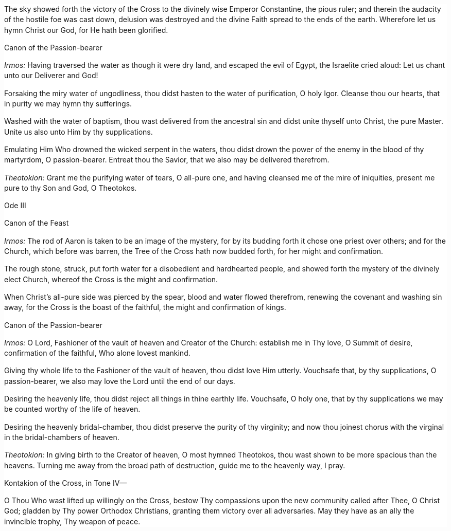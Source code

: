 The sky showed forth the victory of the Cross to the divinely wise Emperor Constantine, the pious ruler; and therein the audacity of the hostile foe was cast down, delusion was destroyed and the divine Faith spread to the ends of the earth. Wherefore let us hymn Christ our God, for He hath been glorified.

Canon of the Passion-bearer

*Irmos:* Having traversed the water as though it were dry land, and escaped the evil of Egypt, the Israelite cried aloud: Let us chant unto our Deliverer and God!

Forsaking the miry water of ungodliness, thou didst hasten to the water of purification, O holy Igor. Cleanse thou our hearts, that in purity we may hymn thy sufferings.

Washed with the water of baptism, thou wast delivered from the ancestral sin and didst unite thyself unto Christ, the pure Master. Unite us also unto Him by thy supplications.

Emulating Him Who drowned the wicked serpent in the waters, thou didst drown the power of the enemy in the blood of thy martyrdom, O passion-bearer. Entreat thou the Savior, that we also may be delivered therefrom.

*Theotokion:* Grant me the purifying water of tears, O all-pure one, and having cleansed me of the mire of iniquities, present me pure to thy Son and God, O Theotokos.

Ode III

Canon of the Feast

*Irmos:* The rod of Aaron is taken to be an image of the mystery, for by its budding forth it chose one priest over others; and for the Church, which before was barren, the Tree of the Cross hath now budded forth, for her might and confirmation.

The rough stone, struck, put forth water for a disobedient and hardhearted people, and showed forth the mystery of the divinely elect Church, whereof the Cross is the might and confirmation.

When Christ’s all-pure side was pierced by the spear, blood and water flowed therefrom, renewing the covenant and washing sin away, for the Cross is the boast of the faithful, the might and confirmation of kings.

Canon of the Passion-bearer

*Irmos:* O Lord, Fashioner of the vault of heaven and Creator of the Church: establish me in Thy love, O Summit of desire, confirmation of the faithful, Who alone lovest mankind.

Giving thy whole life to the Fashioner of the vault of heaven, thou didst love Him utterly. Vouchsafe that, by thy supplications, O passion-bearer, we also may love the Lord until the end of our days.

Desiring the heavenly life, thou didst reject all things in thine earthly life. Vouchsafe, O holy one, that by thy supplications we may be counted worthy of the life of heaven.

Desiring the heavenly bridal-chamber, thou didst preserve the purity of thy virginity; and now thou joinest chorus with the virginal in the bridal-chambers of heaven.

*Theotokion:* In giving birth to the Creator of heaven, O most hymned Theotokos, thou wast shown to be more spacious than the heavens. Turning me away from the broad path of destruction, guide me to the heavenly way, I pray.

Kontakion of the Cross, in Tone IV—

O Thou Who wast lifted up willingly on the Cross, bestow Thy compassions upon the new community called after Thee, O Christ God; gladden by Thy power Orthodox Christians, granting them victory over all adversaries. May they have as an ally the invincible trophy, Thy weapon of peace.
